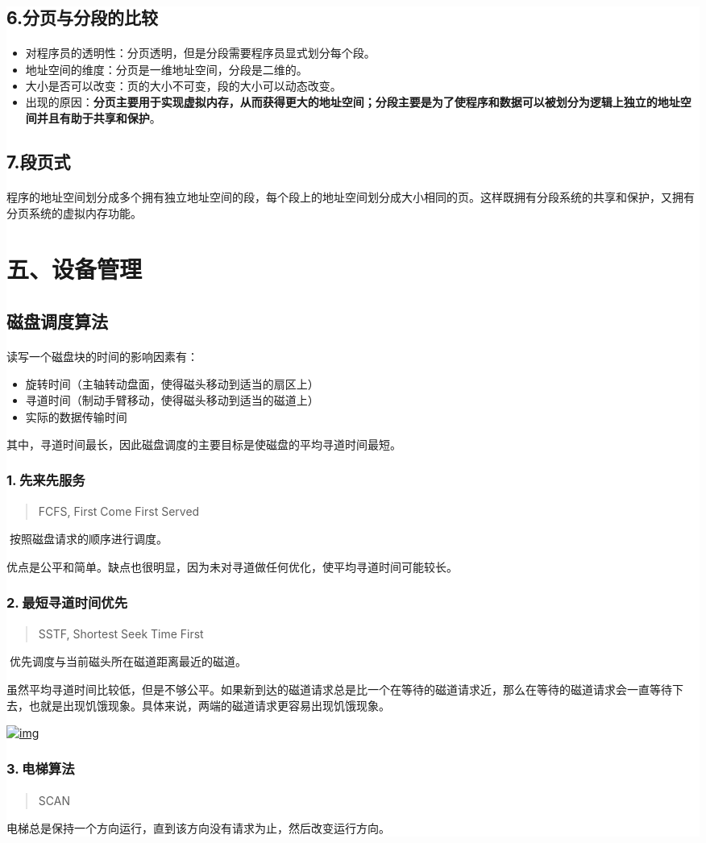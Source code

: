 ## 6.分页与分段的比较

- 对程序员的透明性：分页透明，但是分段需要程序员显式划分每个段。
- 地址空间的维度：分页是一维地址空间，分段是二维的。
- 大小是否可以改变：页的大小不可变，段的大小可以动态改变。
- 出现的原因：**分页主要用于实现虚拟内存，从而获得更大的地址空间；分段主要是为了使程序和数据可以被划分为逻辑上独立的地址空间并且有助于共享和保护**。

## 7.段页式

​		程序的地址空间划分成多个拥有独立地址空间的段，每个段上的地址空间划分成大小相同的页。这样既拥有分段系统的共享和保护，又拥有分页系统的虚拟内存功能。

# 五、设备管理

## 磁盘调度算法

读写一个磁盘块的时间的影响因素有：

- 旋转时间（主轴转动盘面，使得磁头移动到适当的扇区上）
- 寻道时间（制动手臂移动，使得磁头移动到适当的磁道上）
- 实际的数据传输时间

其中，寻道时间最长，因此磁盘调度的主要目标是使磁盘的平均寻道时间最短。

### 1. 先来先服务

> FCFS, First Come First Served

​		按照磁盘请求的顺序进行调度。

​		优点是公平和简单。缺点也很明显，因为未对寻道做任何优化，使平均寻道时间可能较长。

### 2. 最短寻道时间优先

> SSTF, Shortest Seek Time First

​		优先调度与当前磁头所在磁道距离最近的磁道。

​		虽然平均寻道时间比较低，但是不够公平。如果新到达的磁道请求总是比一个在等待的磁道请求近，那么在等待的磁道请求会一直等待下去，也就是出现饥饿现象。具体来说，两端的磁道请求更容易出现饥饿现象。

[![img](https://camo.githubusercontent.com/4aaee136900eb1ece1352fa6ca5b92f37e59801a6fcd0a2345afa73ca44fd5b0/68747470733a2f2f63732d6e6f7465732d313235363130393739362e636f732e61702d6775616e677a686f752e6d7971636c6f75642e636f6d2f34653234383565342d333462642d343936372d396630322d3063303933623739376161612e706e67)](https://camo.githubusercontent.com/4aaee136900eb1ece1352fa6ca5b92f37e59801a6fcd0a2345afa73ca44fd5b0/68747470733a2f2f63732d6e6f7465732d313235363130393739362e636f732e61702d6775616e677a686f752e6d7971636c6f75642e636f6d2f34653234383565342d333462642d343936372d396630322d3063303933623739376161612e706e67)



### 3. 电梯算法

> SCAN

​		电梯总是保持一个方向运行，直到该方向没有请求为止，然后改变运行方向。
